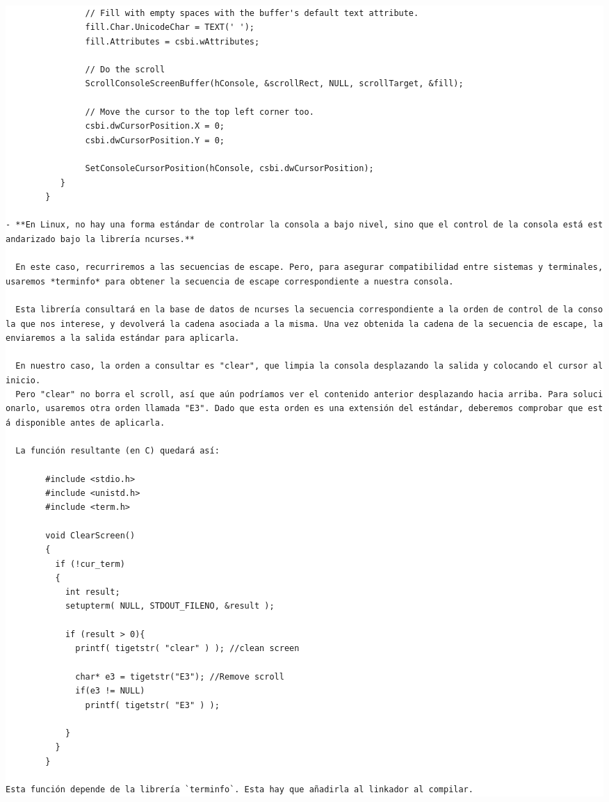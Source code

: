 				    // Fill with empty spaces with the buffer's default text attribute.
				    fill.Char.UnicodeChar = TEXT(' ');
				    fill.Attributes = csbi.wAttributes;
				
				    // Do the scroll
				    ScrollConsoleScreenBuffer(hConsole, &scrollRect, NULL, scrollTarget, &fill);
				
				    // Move the cursor to the top left corner too.
				    csbi.dwCursorPosition.X = 0;
				    csbi.dwCursorPosition.Y = 0;
				
				    SetConsoleCursorPosition(hConsole, csbi.dwCursorPosition);
			   }
			}		

	- **En Linux, no hay una forma estándar de controlar la consola a bajo nivel, sino que el control de la consola está estandarizado bajo la librería ncurses.**
	 
	  En este caso, recurriremos a las secuencias de escape. Pero, para asegurar compatibilidad entre sistemas y terminales, usaremos *terminfo* para obtener la secuencia de escape correspondiente a nuestra consola. 
	  
	  Esta librería consultará en la base de datos de ncurses la secuencia correspondiente a la orden de control de la consola que nos interese, y devolverá la cadena asociada a la misma. Una vez obtenida la cadena de la secuencia de escape, la enviaremos a la salida estándar para aplicarla.
	  
	  En nuestro caso, la orden a consultar es "clear", que limpia la consola desplazando la salida y colocando el cursor al inicio.  
	  Pero "clear" no borra el scroll, así que aún podríamos ver el contenido anterior desplazando hacia arriba. Para solucionarlo, usaremos otra orden llamada "E3". Dado que esta orden es una extensión del estándar, deberemos comprobar que está disponible antes de aplicarla.
	  
	  La función resultante (en C) quedará así:
	  
			#include <stdio.h>
			#include <unistd.h>
			#include <term.h>
			
			void ClearScreen()
			{
			  if (!cur_term)
			  {
			    int result;
			    setupterm( NULL, STDOUT_FILENO, &result );
			    
			    if (result > 0){
			      printf( tigetstr( "clear" ) ); //clean screen
			      
			      char* e3 = tigetstr("E3"); //Remove scroll
			      if(e3 != NULL)
			        printf( tigetstr( "E3" ) );
			        
			    }
			  }
			}
	
	Esta función depende de la librería `terminfo`. Esta hay que añadirla al linkador al compilar. 
	